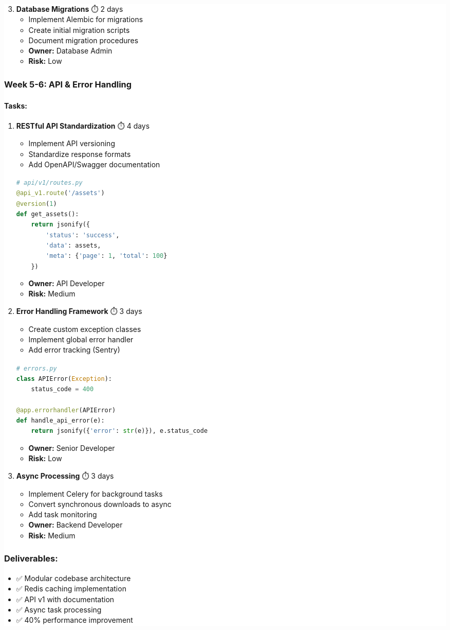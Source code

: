 3. **Database Migrations** ⏱️ 2 days
   - Implement Alembic for migrations
   - Create initial migration scripts
   - Document migration procedures
   - **Owner:** Database Admin
   - **Risk:** Low

### Week 5-6: API & Error Handling

#### Tasks:
1. **RESTful API Standardization** ⏱️ 4 days
   - Implement API versioning
   - Standardize response formats
   - Add OpenAPI/Swagger documentation
   ```python
   # api/v1/routes.py
   @api_v1.route('/assets')
   @version(1)
   def get_assets():
       return jsonify({
           'status': 'success',
           'data': assets,
           'meta': {'page': 1, 'total': 100}
       })
   ```
   - **Owner:** API Developer
   - **Risk:** Medium

2. **Error Handling Framework** ⏱️ 3 days
   - Create custom exception classes
   - Implement global error handler
   - Add error tracking (Sentry)
   ```python
   # errors.py
   class APIError(Exception):
       status_code = 400
       
   @app.errorhandler(APIError)
   def handle_api_error(e):
       return jsonify({'error': str(e)}), e.status_code
   ```
   - **Owner:** Senior Developer
   - **Risk:** Low

3. **Async Processing** ⏱️ 3 days
   - Implement Celery for background tasks
   - Convert synchronous downloads to async
   - Add task monitoring
   - **Owner:** Backend Developer
   - **Risk:** Medium

### Deliverables:
- ✅ Modular codebase architecture
- ✅ Redis caching implementation
- ✅ API v1 with documentation
- ✅ Async task processing
- ✅ 40% performance improvement
